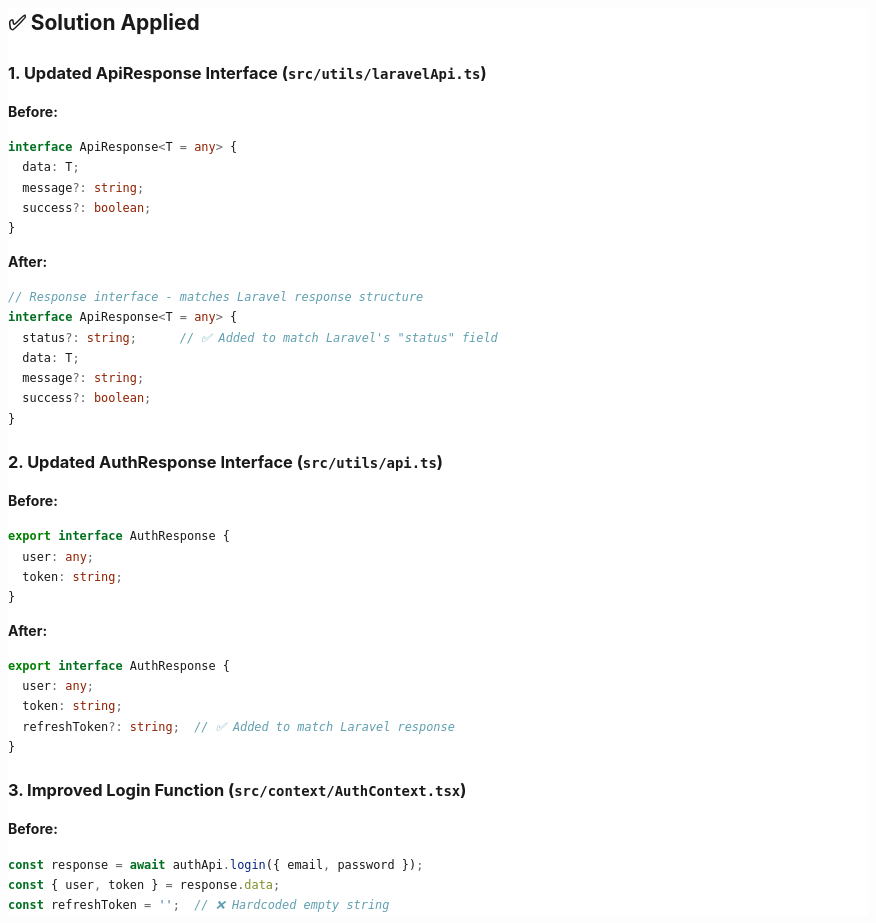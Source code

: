 
## ✅ Solution Applied

### 1. Updated ApiResponse Interface (`src/utils/laravelApi.ts`)

**Before:**
```typescript
interface ApiResponse<T = any> {
  data: T;
  message?: string;
  success?: boolean;
}
```

**After:**
```typescript
// Response interface - matches Laravel response structure
interface ApiResponse<T = any> {
  status?: string;      // ✅ Added to match Laravel's "status" field
  data: T;
  message?: string;
  success?: boolean;
}
```

### 2. Updated AuthResponse Interface (`src/utils/api.ts`)

**Before:**
```typescript
export interface AuthResponse {
  user: any;
  token: string;
}
```

**After:**
```typescript
export interface AuthResponse {
  user: any;
  token: string;
  refreshToken?: string;  // ✅ Added to match Laravel response
}
```

### 3. Improved Login Function (`src/context/AuthContext.tsx`)

**Before:**
```typescript
const response = await authApi.login({ email, password });
const { user, token } = response.data;
const refreshToken = '';  // ❌ Hardcoded empty string
```

